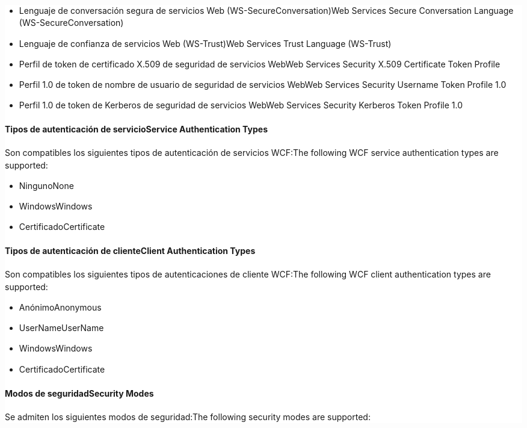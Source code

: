 -   <span data-ttu-id="e2cc1-125">Lenguaje de conversación segura de servicios Web (WS-SecureConversation)</span><span class="sxs-lookup"><span data-stu-id="e2cc1-125">Web Services Secure Conversation Language (WS-SecureConversation)</span></span>  
  
-   <span data-ttu-id="e2cc1-126">Lenguaje de confianza de servicios Web (WS-Trust)</span><span class="sxs-lookup"><span data-stu-id="e2cc1-126">Web Services Trust Language (WS-Trust)</span></span>  
  
-   <span data-ttu-id="e2cc1-127">Perfil de token de certificado X.509 de seguridad de servicios Web</span><span class="sxs-lookup"><span data-stu-id="e2cc1-127">Web Services Security X.509 Certificate Token Profile</span></span>  
  
-   <span data-ttu-id="e2cc1-128">Perfil 1.0 de token de nombre de usuario de seguridad de servicios Web</span><span class="sxs-lookup"><span data-stu-id="e2cc1-128">Web Services Security Username Token Profile 1.0</span></span>  
  
-   <span data-ttu-id="e2cc1-129">Perfil 1.0 de token de Kerberos de seguridad de servicios Web</span><span class="sxs-lookup"><span data-stu-id="e2cc1-129">Web Services Security Kerberos Token Profile 1.0</span></span>  
  
#### <a name="service-authentication-types"></a><span data-ttu-id="e2cc1-130">Tipos de autenticación de servicio</span><span class="sxs-lookup"><span data-stu-id="e2cc1-130">Service Authentication Types</span></span>  
 <span data-ttu-id="e2cc1-131">Son compatibles los siguientes tipos de autenticación de servicios WCF:</span><span class="sxs-lookup"><span data-stu-id="e2cc1-131">The following WCF service authentication types are supported:</span></span>  
  
-   <span data-ttu-id="e2cc1-132">Ninguno</span><span class="sxs-lookup"><span data-stu-id="e2cc1-132">None</span></span>  
  
-   <span data-ttu-id="e2cc1-133">Windows</span><span class="sxs-lookup"><span data-stu-id="e2cc1-133">Windows</span></span>  
  
-   <span data-ttu-id="e2cc1-134">Certificado</span><span class="sxs-lookup"><span data-stu-id="e2cc1-134">Certificate</span></span>  
  
#### <a name="client-authentication-types"></a><span data-ttu-id="e2cc1-135">Tipos de autenticación de cliente</span><span class="sxs-lookup"><span data-stu-id="e2cc1-135">Client Authentication Types</span></span>  
 <span data-ttu-id="e2cc1-136">Son compatibles los siguientes tipos de autenticaciones de cliente WCF:</span><span class="sxs-lookup"><span data-stu-id="e2cc1-136">The following WCF client authentication types are supported:</span></span>  
  
-   <span data-ttu-id="e2cc1-137">Anónimo</span><span class="sxs-lookup"><span data-stu-id="e2cc1-137">Anonymous</span></span>  
  
-   <span data-ttu-id="e2cc1-138">UserName</span><span class="sxs-lookup"><span data-stu-id="e2cc1-138">UserName</span></span>  
  
-   <span data-ttu-id="e2cc1-139">Windows</span><span class="sxs-lookup"><span data-stu-id="e2cc1-139">Windows</span></span>  
  
-   <span data-ttu-id="e2cc1-140">Certificado</span><span class="sxs-lookup"><span data-stu-id="e2cc1-140">Certificate</span></span>  
  
#### <a name="security-modes"></a><span data-ttu-id="e2cc1-141">Modos de seguridad</span><span class="sxs-lookup"><span data-stu-id="e2cc1-141">Security Modes</span></span>  
 <span data-ttu-id="e2cc1-142">Se admiten los siguientes modos de seguridad:</span><span class="sxs-lookup"><span data-stu-id="e2cc1-142">The following security modes are supported:</span></span>  
  